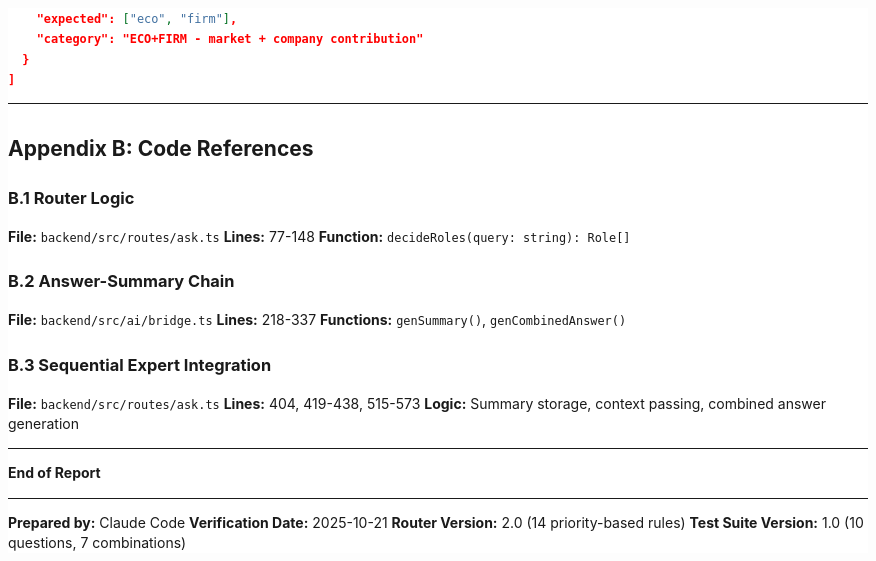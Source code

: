 ```json
    "expected": ["eco", "firm"],
    "category": "ECO+FIRM - market + company contribution"
  }
]
```

---

## Appendix B: Code References

### B.1 Router Logic
**File:** `backend/src/routes/ask.ts`
**Lines:** 77-148
**Function:** `decideRoles(query: string): Role[]`

### B.2 Answer-Summary Chain
**File:** `backend/src/ai/bridge.ts`
**Lines:** 218-337
**Functions:** `genSummary()`, `genCombinedAnswer()`

### B.3 Sequential Expert Integration
**File:** `backend/src/routes/ask.ts`
**Lines:** 404, 419-438, 515-573
**Logic:** Summary storage, context passing, combined answer generation

---

**End of Report**

---

**Prepared by:** Claude Code
**Verification Date:** 2025-10-21
**Router Version:** 2.0 (14 priority-based rules)
**Test Suite Version:** 1.0 (10 questions, 7 combinations)
